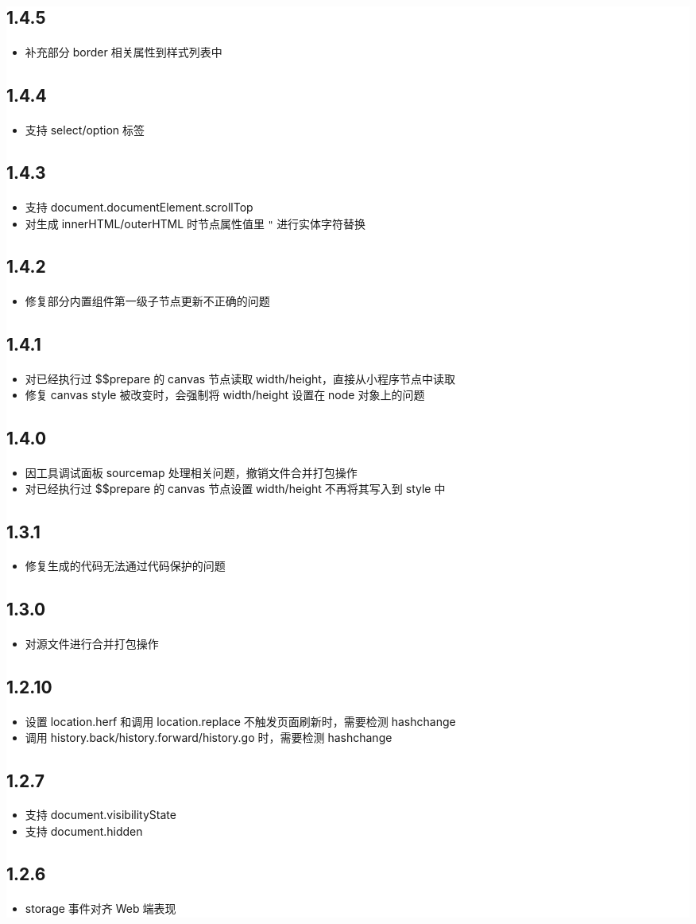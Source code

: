 ## 1.4.5

- 补充部分 border 相关属性到样式列表中

## 1.4.4

- 支持 select/option 标签

## 1.4.3

- 支持 document.documentElement.scrollTop
- 对生成 innerHTML/outerHTML 时节点属性值里 `"` 进行实体字符替换

## 1.4.2

- 修复部分内置组件第一级子节点更新不正确的问题

## 1.4.1

- 对已经执行过 $$prepare 的 canvas 节点读取 width/height，直接从小程序节点中读取
- 修复 canvas style 被改变时，会强制将 width/height 设置在 node 对象上的问题

## 1.4.0

- 因工具调试面板 sourcemap 处理相关问题，撤销文件合并打包操作
- 对已经执行过 $$prepare 的 canvas 节点设置 width/height 不再将其写入到 style 中

## 1.3.1

- 修复生成的代码无法通过代码保护的问题

## 1.3.0

- 对源文件进行合并打包操作

## 1.2.10

- 设置 location.herf 和调用 location.replace 不触发页面刷新时，需要检测 hashchange
- 调用 history.back/history.forward/history.go 时，需要检测 hashchange

## 1.2.7

- 支持 document.visibilityState
- 支持 document.hidden

## 1.2.6

- storage 事件对齐 Web 端表现
